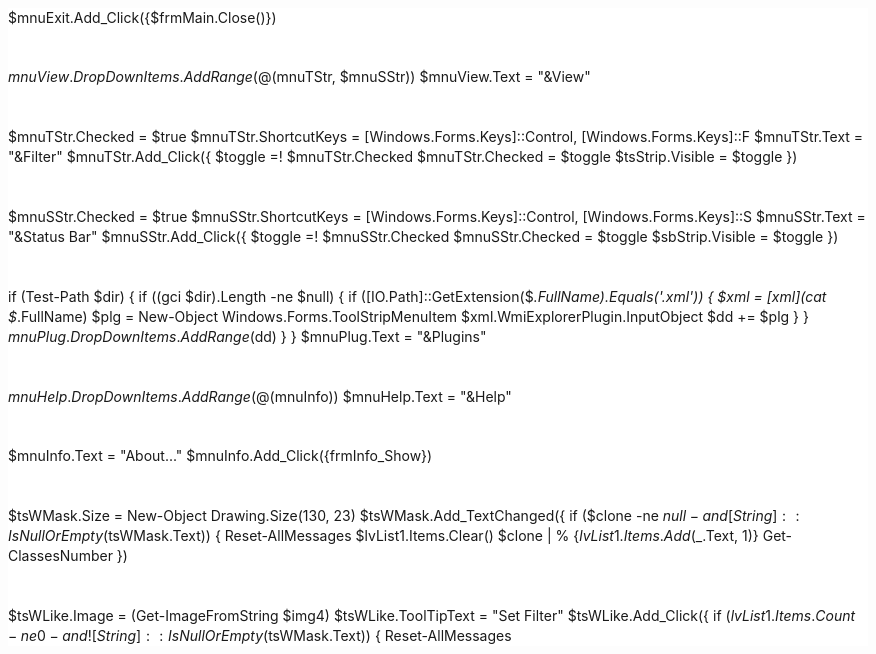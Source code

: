    $mnuExit.Add_Click({$frmMain.Close()})
   #
   #
   $mnuView.DropDownItems.AddRange(@($mnuTStr, $mnuSStr))
   $mnuView.Text = "&View"
   #
   #
   $mnuTStr.Checked = $true
   $mnuTStr.ShortcutKeys = [Windows.Forms.Keys]::Control, [Windows.Forms.Keys]::F
   $mnuTStr.Text = "&Filter"
   $mnuTStr.Add_Click({
     $toggle =! $mnuTStr.Checked
     $mnuTStr.Checked = $toggle
     $tsStrip.Visible = $toggle
   })
   #
   #
   $mnuSStr.Checked = $true
   $mnuSStr.ShortcutKeys = [Windows.Forms.Keys]::Control, [Windows.Forms.Keys]::S
   $mnuSStr.Text = "&Status Bar"
   $mnuSStr.Add_Click({
     $toggle =! $mnuSStr.Checked
     $mnuSStr.Checked = $toggle
     $sbStrip.Visible = $toggle
   })
   #
   #
   if (Test-Path $dir) {
     if ((gci $dir).Length -ne $null) {
         if ([IO.Path]::GetExtension($_.FullName).Equals('.xml')) {
           $xml = [xml](cat $_.FullName)
           $plg = New-Object Windows.Forms.ToolStripMenuItem $xml.WmiExplorerPlugin.InputObject
           $dd += $plg
         }
       }
       $mnuPlug.DropDownItems.AddRange($dd)
     }
   }
   $mnuPlug.Text = "&Plugins"
   #
   #
   $mnuHelp.DropDownItems.AddRange(@($mnuInfo))
   $mnuHelp.Text = "&Help"
   #
   #
   $mnuInfo.Text = "About..."
   $mnuInfo.Add_Click({frmInfo_Show})
   #
   #
   $tsWMask.Size = New-Object Drawing.Size(130, 23)
   $tsWMask.Add_TextChanged({
     if ($clone -ne $null -and [String]::IsNullOrEmpty($tsWMask.Text)) {
       Reset-AllMessages
       $lvList1.Items.Clear()
       $clone | % {$lvList1.Items.Add($_.Text, 1)}
       Get-ClassesNumber
   })
   #
   #
   $tsWLike.Image = (Get-ImageFromString $img4)
   $tsWLike.ToolTipText = "Set Filter"
   $tsWLike.Add_Click({
     if ($lvList1.Items.Count -ne 0 -and ![String]::IsNullOrEmpty($tsWMask.Text)) {
       Reset-AllMessages